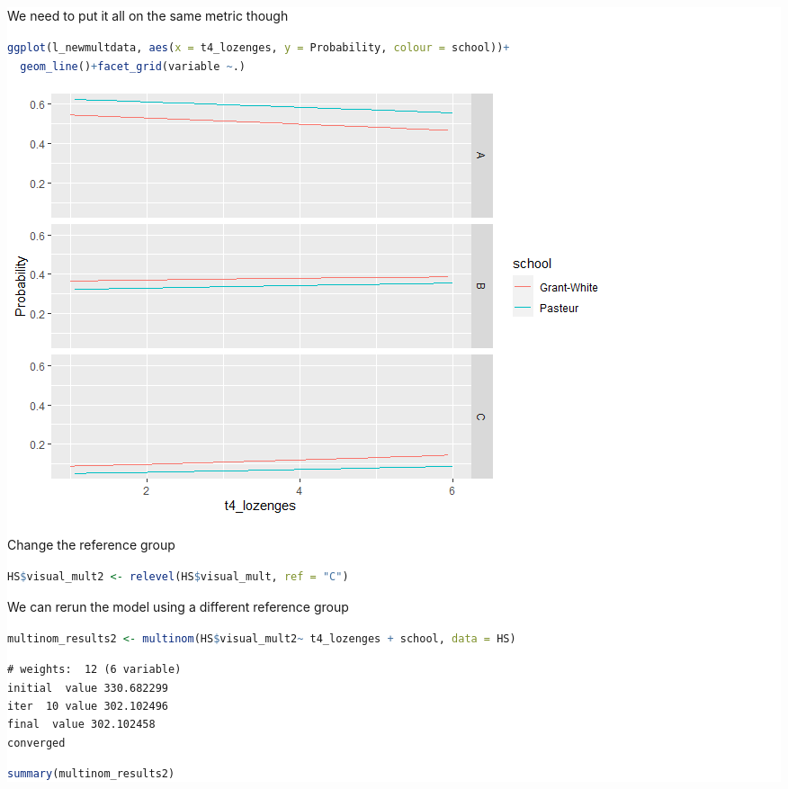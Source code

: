 We need to put it all on the same metric though

``` r
ggplot(l_newmultdata, aes(x = t4_lozenges, y = Probability, colour = school))+
  geom_line()+facet_grid(variable ~.)
```

![](R-for-Generalized-Linear-Regression-Models_files/figure-gfm/unnamed-chunk-66-1.png)

Change the reference group

``` r
HS$visual_mult2 <- relevel(HS$visual_mult, ref = "C")
```

We can rerun the model using a different reference group

``` r
multinom_results2 <- multinom(HS$visual_mult2~ t4_lozenges + school, data = HS)
```

    # weights:  12 (6 variable)
    initial  value 330.682299 
    iter  10 value 302.102496
    final  value 302.102458 
    converged

``` r
summary(multinom_results2)
```
